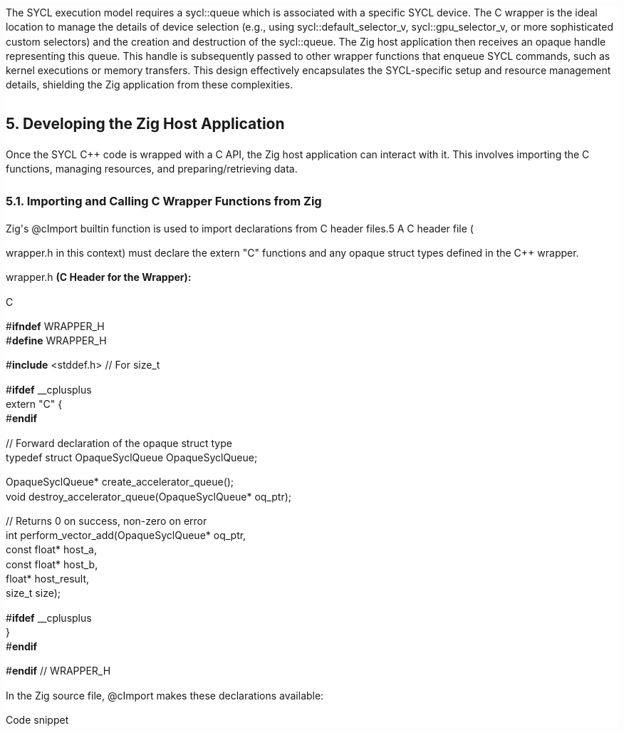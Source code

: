 The SYCL execution model requires a sycl::queue which is associated with a specific SYCL device. The C wrapper is the ideal location to manage the details of device selection (e.g., using sycl::default\_selector\_v, sycl::gpu\_selector\_v, or more sophisticated custom selectors) and the creation and destruction of the sycl::queue. The Zig host application then receives an opaque handle representing this queue. This handle is subsequently passed to other wrapper functions that enqueue SYCL commands, such as kernel executions or memory transfers. This design effectively encapsulates the SYCL-specific setup and resource management details, shielding the Zig application from these complexities.

## **5\. Developing the Zig Host Application**

Once the SYCL C++ code is wrapped with a C API, the Zig host application can interact with it. This involves importing the C functions, managing resources, and preparing/retrieving data.

### **5.1. Importing and Calling C Wrapper Functions from Zig**

Zig's @cImport builtin function is used to import declarations from C header files.5 A C header file (

wrapper.h in this context) must declare the extern "C" functions and any opaque struct types defined in the C++ wrapper.

wrapper.h **(C Header for the Wrapper):**

C

\#**ifndef** WRAPPER\_H  
\#**define** WRAPPER\_H

\#**include** \<stddef.h\> // For size\_t

\#**ifdef** \_\_cplusplus  
extern "C" {  
\#**endif**

// Forward declaration of the opaque struct type  
typedef struct OpaqueSyclQueue OpaqueSyclQueue;

OpaqueSyclQueue\* create\_accelerator\_queue();  
void destroy\_accelerator\_queue(OpaqueSyclQueue\* oq\_ptr);

// Returns 0 on success, non-zero on error  
int perform\_vector\_add(OpaqueSyclQueue\* oq\_ptr,  
                       const float\* host\_a,  
                       const float\* host\_b,  
                       float\* host\_result,  
                       size\_t size);

\#**ifdef** \_\_cplusplus  
}  
\#**endif**

\#**endif** // WRAPPER\_H

In the Zig source file, @cImport makes these declarations available:

Code snippet
